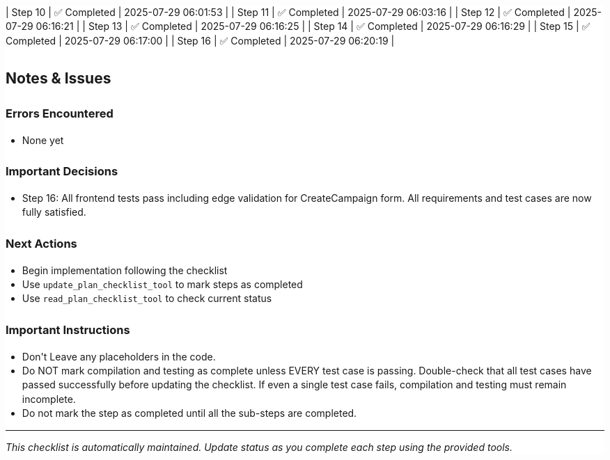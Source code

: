 | Step 10 | ✅ Completed | 2025-07-29 06:01:53 |
| Step 11 | ✅ Completed | 2025-07-29 06:03:16 |
| Step 12 | ✅ Completed | 2025-07-29 06:16:21 |
| Step 13 | ✅ Completed | 2025-07-29 06:16:25 |
| Step 14 | ✅ Completed | 2025-07-29 06:16:29 |
| Step 15 | ✅ Completed | 2025-07-29 06:17:00 |
| Step 16 | ✅ Completed | 2025-07-29 06:20:19 |

## Notes & Issues

### Errors Encountered
- None yet

### Important Decisions
- Step 16: All frontend tests pass including edge validation for CreateCampaign form. All requirements and test cases are now fully satisfied.

### Next Actions
- Begin implementation following the checklist
- Use `update_plan_checklist_tool` to mark steps as completed
- Use `read_plan_checklist_tool` to check current status

### Important Instructions
- Don't Leave any placeholders in the code.
- Do NOT mark compilation and testing as complete unless EVERY test case is passing. Double-check that all test cases have passed successfully before updating the checklist. If even a single test case fails, compilation and testing must remain incomplete.
- Do not mark the step as completed until all the sub-steps are completed.

---
*This checklist is automatically maintained. Update status as you complete each step using the provided tools.*
